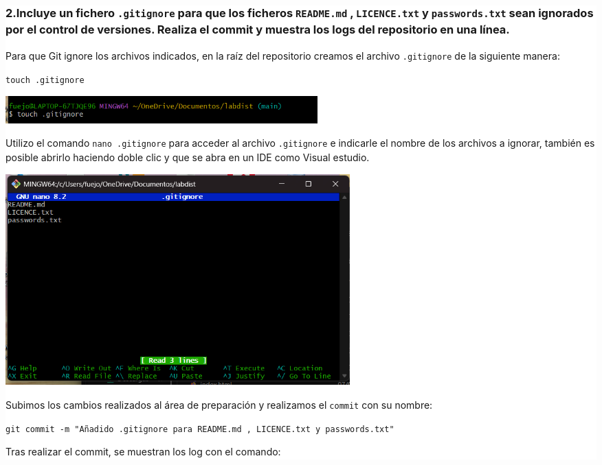 ### 2.Incluye un fichero `.gitignore` para que los ficheros `README.md` , `LICENCE.txt` y `passwords.txt` sean ignorados por el control de versiones. Realiza el commit y muestra los logs del repositorio en una línea.

Para que Git ignore los archivos indicados, en la raíz del repositorio creamos el archivo `.gitignore` de la siguiente manera: 

```
touch .gitignore
```

<img src="./Imagenes/image-20250207203255995.png" alt="image-20250207203255995" style="zoom:67%;" />

Utilizo el comando `nano .gitignore` para acceder al archivo `.gitignore` e indicarle el nombre de los archivos a ignorar, también es posible abrirlo haciendo doble clic y que se abra en un IDE como Visual estudio.

<img src="./Imagenes/image-20250207203852112.png" alt="image-20250207203852112" style="zoom:67%;" />

Subimos los cambios realizados al área de preparación y realizamos el `commit` con su nombre:

```
git commit -m "Añadido .gitignore para README.md , LICENCE.txt y passwords.txt"
```

Tras realizar el commit, se muestran los log con el comando: 
